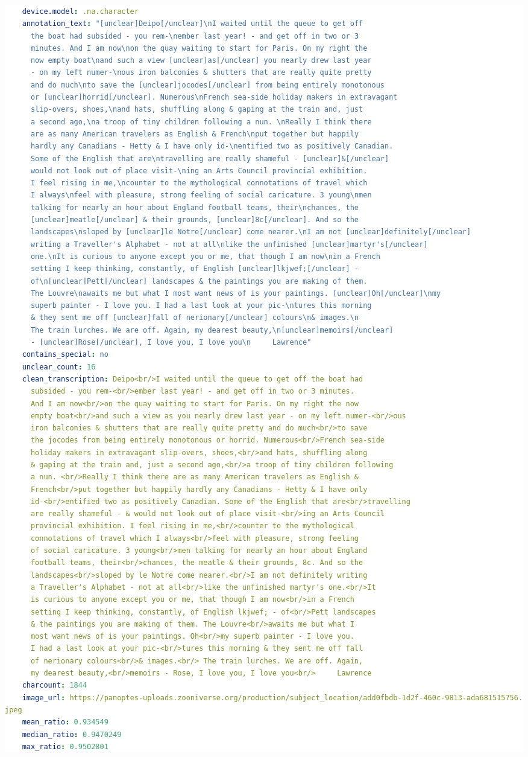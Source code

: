 ```yaml
    device.model: .na.character
    annotation_text: "[unclear]Deipo[/unclear]\nI waited until the queue to get off
      the boat had subsided - you rem-\nember last year! - and get off in two or 3
      minutes. And I am now\non the quay waiting to start for Paris. On my right the
      now empty boat\nand such a view [unclear]as[/unclear] you nearly drew last year
      - on my left numer-\nous iron balconies & shutters that are really quite pretty
      and do much\nto save the [unclear]jocodes[/unclear] from being entirely monotonous
      or [unclear]horrid[/unclear]. Numerous\nFrench sea-side holiday makers in extravagant
      slip-overs, shoes,\nand hats, shuffling along & gaping at the train and, just
      a second ago,\na troop of tiny children following a nun. \nReally I think there
      are as many American travelers as English & French\nput together but happily
      hardly any Canadians - Hetty & I have only id-\nentified two as positively Canadian.
      Some of the English that are\ntravelling are really shameful - [unclear]&[/unclear]
      would not look out of place visit-\ning an Arts Council provincial exhibition.
      I feel rising in me,\ncounter to the mythological connotations of travel which
      I always\nfeel with pleasure, strong feeling of social caricature. 3 young\nmen
      talking for nearly an hour about England football teams, their\nchances, the
      [unclear]meatle[/unclear] & their grounds, [unclear]8c[/unclear]. And so the
      landscapes\nsloped by [unclear]le Notre[/unclear] come nearer.\nI am not [unclear]definitely[/unclear]
      writing a Traveller's Alphabet - not at all\nlike the unfinished [unclear]martyr's[/unclear]
      one.\nIt is curious to anyone except you or me, that though I am now\nin a French
      setting I keep thinking, constantly, of English [unclear]lkjwef;[/unclear] -
      of\n[unclear]Pett[/unclear] landscapes & the paintings you are making of them.
      The Louvre\nawaits me but what I most want news of is your paintings. [unclear]Oh[/unclear]\nmy
      superb painter - I love you. I had a last look at your pic-\ntures this morning
      & they sent me off [unclear]fall of nerionary[/unclear] colours\n& images.\n
      The train lurches. We are off. Again, my dearest beauty,\n[unclear]memoirs[/unclear]
      - [unclear]Rose[/unclear], I love you, I love you\n     Lawrence"
    contains_special: no
    unclear_count: 16
    clean_transcription: Deipo<br/>I waited until the queue to get off the boat had
      subsided - you rem-<br/>ember last year! - and get off in two or 3 minutes.
      And I am now<br/>on the quay waiting to start for Paris. On my right the now
      empty boat<br/>and such a view as you nearly drew last year - on my left numer-<br/>ous
      iron balconies & shutters that are really quite pretty and do much<br/>to save
      the jocodes from being entirely monotonous or horrid. Numerous<br/>French sea-side
      holiday makers in extravagant slip-overs, shoes,<br/>and hats, shuffling along
      & gaping at the train and, just a second ago,<br/>a troop of tiny children following
      a nun. <br/>Really I think there are as many American travelers as English &
      French<br/>put together but happily hardly any Canadians - Hetty & I have only
      id-<br/>entified two as positively Canadian. Some of the English that are<br/>travelling
      are really shameful - & would not look out of place visit-<br/>ing an Arts Council
      provincial exhibition. I feel rising in me,<br/>counter to the mythological
      connotations of travel which I always<br/>feel with pleasure, strong feeling
      of social caricature. 3 young<br/>men talking for nearly an hour about England
      football teams, their<br/>chances, the meatle & their grounds, 8c. And so the
      landscapes<br/>sloped by le Notre come nearer.<br/>I am not definitely writing
      a Traveller's Alphabet - not at all<br/>like the unfinished martyr's one.<br/>It
      is curious to anyone except you or me, that though I am now<br/>in a French
      setting I keep thinking, constantly, of English lkjwef; - of<br/>Pett landscapes
      & the paintings you are making of them. The Louvre<br/>awaits me but what I
      most want news of is your paintings. Oh<br/>my superb painter - I love you.
      I had a last look at your pic-<br/>tures this morning & they sent me off fall
      of nerionary colours<br/>& images.<br/> The train lurches. We are off. Again,
      my dearest beauty,<br/>memoirs - Rose, I love you, I love you<br/>     Lawrence
    charcount: 1844
    image_url: https://panoptes-uploads.zooniverse.org/production/subject_location/add0fbdb-1d2f-460c-9813-ada681515756.jpeg
    mean_ratio: 0.934549
    median_ratio: 0.9470249
    max_ratio: 0.9502801
```